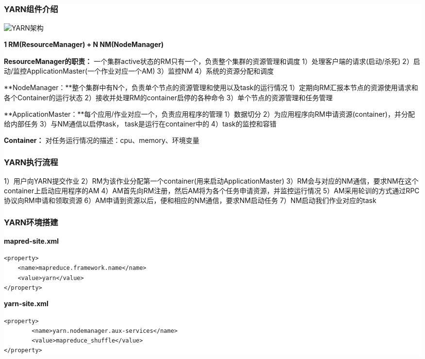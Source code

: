 

### YARN组件介绍

![YARN架构](https://upload-images.jianshu.io/upload_images/5959612-5c472446fe31fda6.png?imageMogr2/auto-orient/strip%7CimageView2/2/w/1240)

**1 RM(ResourceManager) + N NM(NodeManager)**

**ResourceManager的职责：** 一个集群active状态的RM只有一个，负责整个集群的资源管理和调度
1）处理客户端的请求(启动/杀死)
2）启动/监控ApplicationMaster(一个作业对应一个AM)
3）监控NM
4）系统的资源分配和调度

**NodeManager：**整个集群中有N个，负责单个节点的资源管理和使用以及task的运行情况
1）定期向RM汇报本节点的资源使用请求和各个Container的运行状态
2）接收并处理RM的container启停的各种命令
3）单个节点的资源管理和任务管理

**ApplicationMaster：**每个应用/作业对应一个，负责应用程序的管理
1）数据切分
2）为应用程序向RM申请资源(container)，并分配给内部任务
3）与NM通信以启停task， task是运行在container中的
4）task的监控和容错

**Container：**
对任务运行情况的描述：cpu、memory、环境变量



### YARN执行流程

1）用户向YARN提交作业
2）RM为该作业分配第一个container(用来启动ApplicationMaster)
3）RM会与对应的NM通信，要求NM在这个container上启动应用程序的AM
4）AM首先向RM注册，然后AM将为各个任务申请资源，并监控运行情况
5）AM采用轮训的方式通过RPC协议向RM申请和领取资源
6）AM申请到资源以后，便和相应的NM通信，要求NM启动任务
7）NM启动我们作业对应的task



### YARN环境搭建

**mapred-site.xml**

```shell
<property>
    <name>mapreduce.framework.name</name>
    <value>yarn</value>
</property>
```

**yarn-site.xml**

```shell
<property>
        <name>yarn.nodemanager.aux-services</name>
        <value>mapreduce_shuffle</value>
</property>
```
